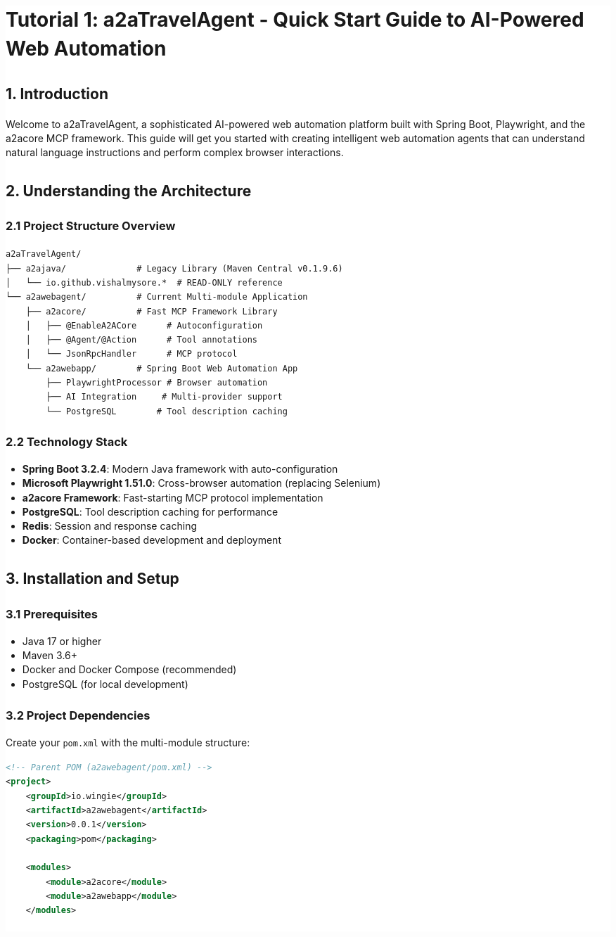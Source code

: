 # Tutorial 1: a2aTravelAgent - Quick Start Guide to AI-Powered Web Automation

## 1. Introduction

Welcome to a2aTravelAgent, a sophisticated AI-powered web automation platform built with Spring Boot, Playwright, and the a2acore MCP framework. This guide will get you started with creating intelligent web automation agents that can understand natural language instructions and perform complex browser interactions.

## 2. Understanding the Architecture

### 2.1 Project Structure Overview
```
a2aTravelAgent/
├── a2ajava/              # Legacy Library (Maven Central v0.1.9.6)
│   └── io.github.vishalmysore.*  # READ-ONLY reference
└── a2awebagent/          # Current Multi-module Application
    ├── a2acore/          # Fast MCP Framework Library
    │   ├── @EnableA2ACore      # Autoconfiguration
    │   ├── @Agent/@Action      # Tool annotations  
    │   └── JsonRpcHandler      # MCP protocol
    └── a2awebapp/        # Spring Boot Web Automation App
        ├── PlaywrightProcessor # Browser automation
        ├── AI Integration     # Multi-provider support
        └── PostgreSQL        # Tool description caching
```

### 2.2 Technology Stack
- **Spring Boot 3.2.4**: Modern Java framework with auto-configuration
- **Microsoft Playwright 1.51.0**: Cross-browser automation (replacing Selenium)
- **a2acore Framework**: Fast-starting MCP protocol implementation  
- **PostgreSQL**: Tool description caching for performance
- **Redis**: Session and response caching
- **Docker**: Container-based development and deployment

## 3. Installation and Setup

### 3.1 Prerequisites
- Java 17 or higher
- Maven 3.6+  
- Docker and Docker Compose (recommended)
- PostgreSQL (for local development)

### 3.2 Project Dependencies
Create your `pom.xml` with the multi-module structure:

```xml
<!-- Parent POM (a2awebagent/pom.xml) -->
<project>
    <groupId>io.wingie</groupId>
    <artifactId>a2awebagent</artifactId>
    <version>0.0.1</version>
    <packaging>pom</packaging>
    
    <modules>
        <module>a2acore</module>
        <module>a2awebapp</module>
    </modules>
    
```